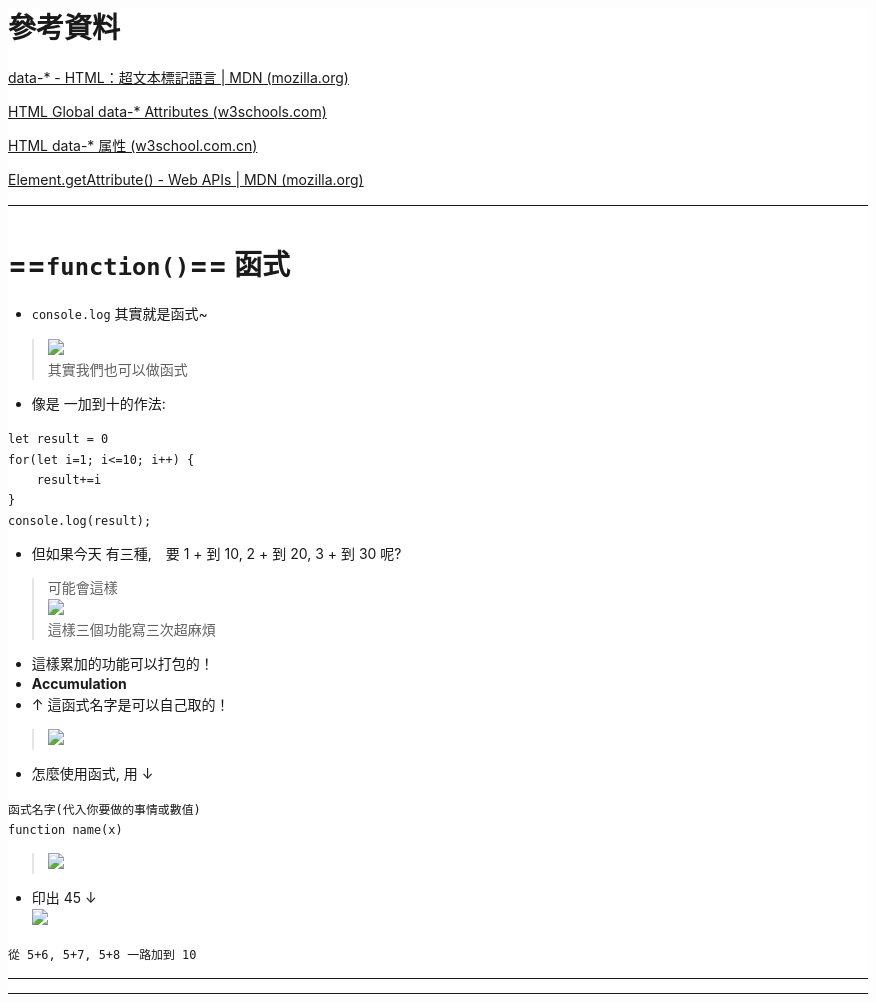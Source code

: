 

# 參考資料  

[data-* - HTML：超文本標記語言 | MDN (mozilla.org)](https://developer.mozilla.org/zh-TW/docs/Web/HTML/Global_attributes/data-*)   

[HTML Global data-* Attributes (w3schools.com)](https://www.w3schools.com/tags/att_global_data.asp)   

[HTML data-* 属性 (w3school.com.cn)](https://www.w3school.com.cn/tags/att_global_data.asp)   


[Element.getAttribute() - Web APIs | MDN (mozilla.org)](https://developer.mozilla.org/zh-TW/docs/Web/API/Element/getAttribute)   

---

# ==`function()`== 函式   
- `console.log` 其實就是函式~  
> ![](https://i.imgur.com/azCKtR4.png)  
> 其實我們也可以做函式  


- 像是 一加到十的作法:  
```
let result = 0 
for(let i=1; i<=10; i++) {
    result+=i
}
console.log(result);
```
- 但如果今天 有三種,　要 1 + 到 10, 2 + 到 20, 3 + 到 30 呢?  
> 可能會這樣  
> ![](https://i.imgur.com/psJfTuj.png)  
> 這樣三個功能寫三次超麻煩  

- 這樣累加的功能可以打包的！  
- **Accumulation**   
- ↑ 這函式名字是可以自己取的！
>  ![](https://i.imgur.com/0kzmqNq.png)  
- 怎麼使用函式, 用 ↓  
```
函式名字(代入你要做的事情或數值)  
function name(x)
```
>  ![](https://i.imgur.com/zSI3OZC.png)   


- 印出 45 ↓  
![](https://i.imgur.com/7DKsDkB.png)   
```
從 5+6, 5+7, 5+8 一路加到 10 
```


---
---